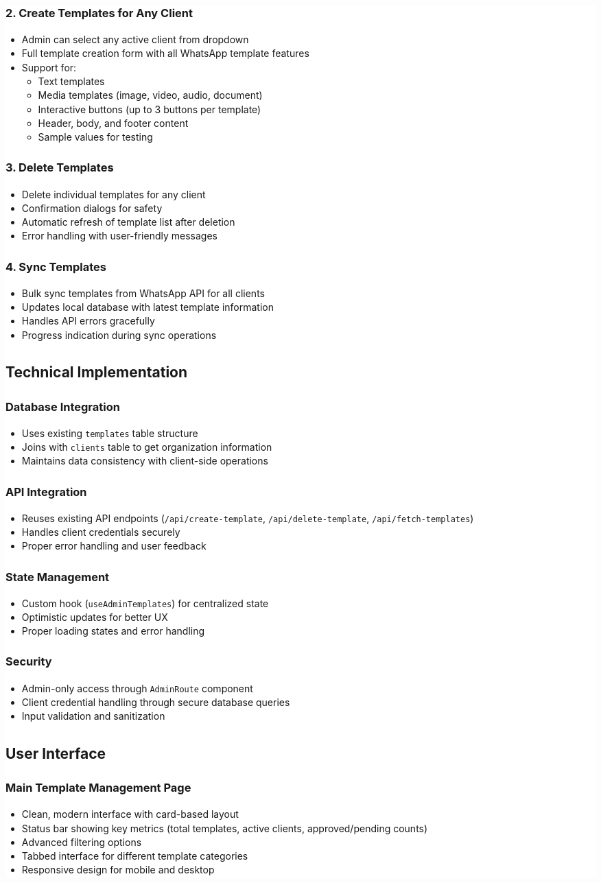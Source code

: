 ### **2. Create Templates for Any Client**
- Admin can select any active client from dropdown
- Full template creation form with all WhatsApp template features
- Support for:
  - Text templates
  - Media templates (image, video, audio, document)
  - Interactive buttons (up to 3 buttons per template)
  - Header, body, and footer content
  - Sample values for testing

### **3. Delete Templates**
- Delete individual templates for any client
- Confirmation dialogs for safety
- Automatic refresh of template list after deletion
- Error handling with user-friendly messages

### **4. Sync Templates**
- Bulk sync templates from WhatsApp API for all clients
- Updates local database with latest template information
- Handles API errors gracefully
- Progress indication during sync operations

## Technical Implementation

### **Database Integration**
- Uses existing `templates` table structure
- Joins with `clients` table to get organization information
- Maintains data consistency with client-side operations

### **API Integration**
- Reuses existing API endpoints (`/api/create-template`, `/api/delete-template`, `/api/fetch-templates`)
- Handles client credentials securely
- Proper error handling and user feedback

### **State Management**
- Custom hook (`useAdminTemplates`) for centralized state
- Optimistic updates for better UX
- Proper loading states and error handling

### **Security**
- Admin-only access through `AdminRoute` component
- Client credential handling through secure database queries
- Input validation and sanitization

## User Interface

### **Main Template Management Page**
- Clean, modern interface with card-based layout
- Status bar showing key metrics (total templates, active clients, approved/pending counts)
- Advanced filtering options
- Tabbed interface for different template categories
- Responsive design for mobile and desktop
